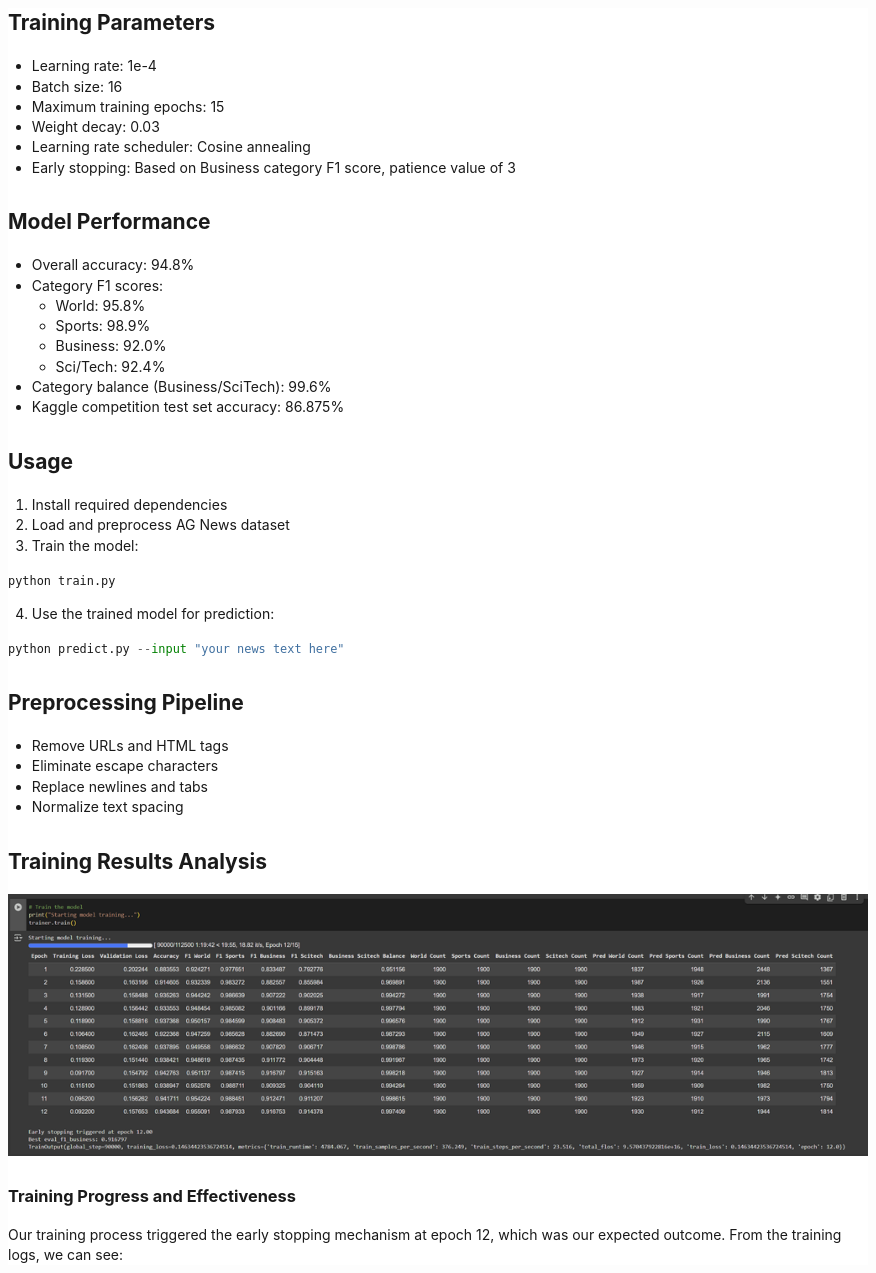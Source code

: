 ## Training Parameters
- Learning rate: 1e-4
- Batch size: 16
- Maximum training epochs: 15
- Weight decay: 0.03
- Learning rate scheduler: Cosine annealing
- Early stopping: Based on Business category F1 score, patience value of 3

## Model Performance
- Overall accuracy: 94.8%
- Category F1 scores:
  - World: 95.8%
  - Sports: 98.9%
  - Business: 92.0%
  - Sci/Tech: 92.4%
- Category balance (Business/SciTech): 99.6%
- Kaggle competition test set accuracy: 86.875%

## Usage
1. Install required dependencies
2. Load and preprocess AG News dataset
3. Train the model:
```python
python train.py
```
4. Use the trained model for prediction:
```python
python predict.py --input "your news text here"
```

## Preprocessing Pipeline
- Remove URLs and HTML tags
- Eliminate escape characters
- Replace newlines and tabs
- Normalize text spacing

## Training Results Analysis
![Training Results](Training_result.png)
### Training Progress and Effectiveness
Our training process triggered the early stopping mechanism at epoch 12, which was our expected outcome. From the training logs, we can see:
